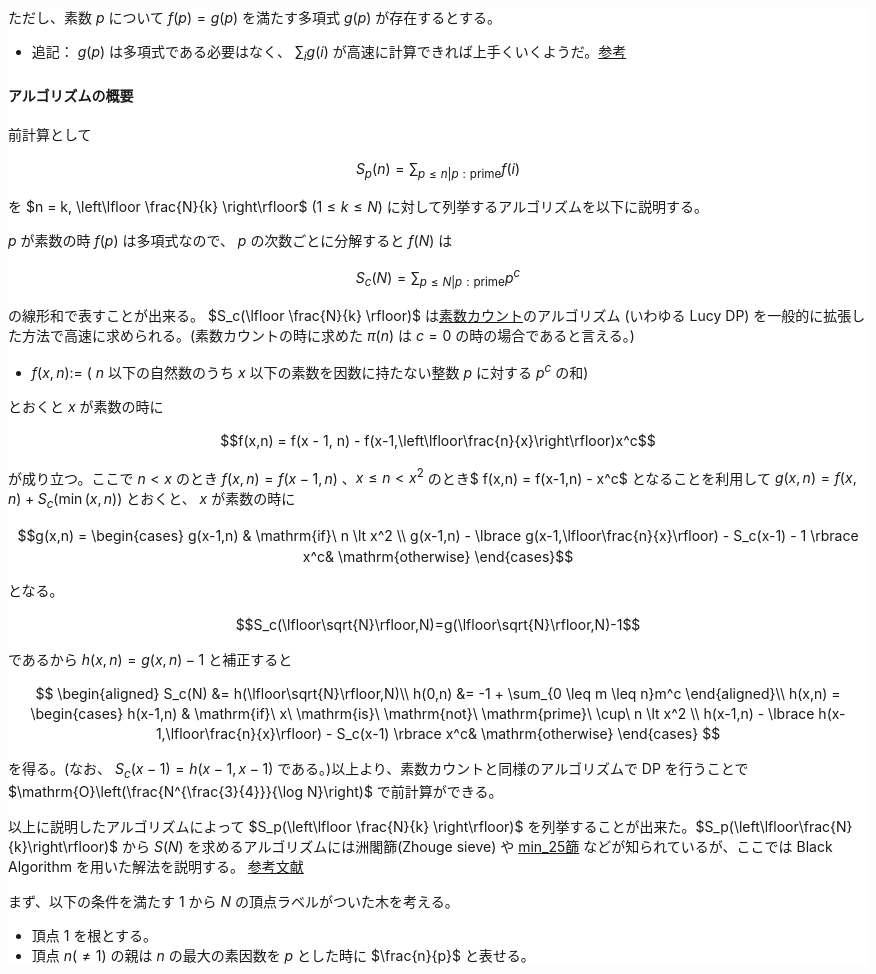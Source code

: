 ただし、素数 $p$ について $f(p)=g(p)$ を満たす多項式 $g(p)$ が存在するとする。

- 追記： $g(p)$ は多項式である必要はなく、 $\sum_{i} g(i)$ が高速に計算できれば上手くいくようだ。[参考](https://twitter.com/maspy_stars/status/1495101747781517313)
 
#### アルゴリズムの概要

前計算として 

$$S_p(n) = \sum_{p \leq n | p : \mathrm{prime}} f(i)$$

を $n = k, \left\lfloor \frac{N}{k} \right\rfloor$ $(1\leq k\leq N)$ に対して列挙するアルゴリズムを以下に説明する。

$p$ が素数の時 $f(p)$ は多項式なので、 $p$ の次数ごとに分解すると $f(N)$ は

$$S_c(N) = \sum_{p\leq N | p : \mathrm{prime}} p^c$$

の線形和で表すことが出来る。 $S_c(\lfloor \frac{N}{k} \rfloor)$ は[素数カウント](https://nyaannyaan.github.io/library/library/multiplicative-function/prime-counting.hpp.html)のアルゴリズム (いわゆる Lucy DP) を一般的に拡張した方法で高速に求められる。(素数カウントの時に求めた $\pi(n)$ は $c=0$ の時の場合であると言える。)

- $f(x,n) :=$ ( $n$ 以下の自然数のうち $x$ 以下の素数を因数に持たない整数 $p$ に対する $p^c$ の和)

とおくと $x$ が素数の時に

$$f(x,n) = f(x - 1, n) - f(x-1,\left\lfloor\frac{n}{x}\right\rfloor)x^c$$

が成り立つ。ここで $n \lt x$ のとき $f(x,n) = f(x-1,n)$ 、$x \leq n \lt x^2$ のとき$ f(x,n) = f(x-1,n) - x^c$ となることを利用して $g(x,n) = f(x, n) + S_c(\min(x,n))$ とおくと、 $x$ が素数の時に

$$g(x,n) = \begin{cases} g(x-1,n) & \mathrm{if}\ n \lt x^2 \\ g(x-1,n) - \lbrace g(x-1,\lfloor\frac{n}{x}\rfloor) - S_c(x-1) - 1 \rbrace x^c& \mathrm{otherwise} \end{cases}$$

となる。 

$$S_c(\lfloor\sqrt{N}\rfloor,N)=g(\lfloor\sqrt{N}\rfloor,N)-1$$ 

であるから $h(x,n)=g(x,n)-1$ と補正すると

$$
\begin{aligned}
S_c(N) &= h(\lfloor\sqrt{N}\rfloor,N)\\
h(0,n) &= -1 + \sum_{0 \leq m \leq n}m^c
\end{aligned}\\
h(x,n) = \begin{cases} h(x-1,n) & \mathrm{if}\ x\ \mathrm{is}\ \mathrm{not}\  \mathrm{prime}\ \cup\ n \lt x^2 \\ h(x-1,n) - \lbrace h(x-1,\lfloor\frac{n}{x}\rfloor) - S_c(x-1) \rbrace x^c& \mathrm{otherwise} \end{cases}
$$

を得る。(なお、 $S_c(x-1)=h(x-1,x-1)$ である。)以上より、素数カウントと同様のアルゴリズムで DP を行うことで $\mathrm{O}\left(\frac{N^{\frac{3}{4}}}{\log N}\right)$ で前計算ができる。

以上に説明したアルゴリズムによって $S_p(\left\lfloor \frac{N}{k} \right\rfloor)$ を列挙することが出来た。$S_p(\left\lfloor\frac{N}{k}\right\rfloor)$ から $S(N)$ を求めるアルゴリズムには洲閣篩(Zhouge sieve) や [min_25篩](https://min-25.hatenablog.com/entry/2018/11/11/172216) などが知られているが、ここでは Black Algorithm を用いた解法を説明する。 [参考文献](http://baihacker.github.io/main/2020/The_prefix-sum_of_multiplicative_function_the_black_algorithm.html)

まず、以下の条件を満たす $1$ から $N$ の頂点ラベルがついた木を考える。
- 頂点 $1$ を根とする。
- 頂点 $n(\neq 1)$ の親は $n$ の最大の素因数を $p$ とした時に $\frac{n}{p}$ と表せる。
